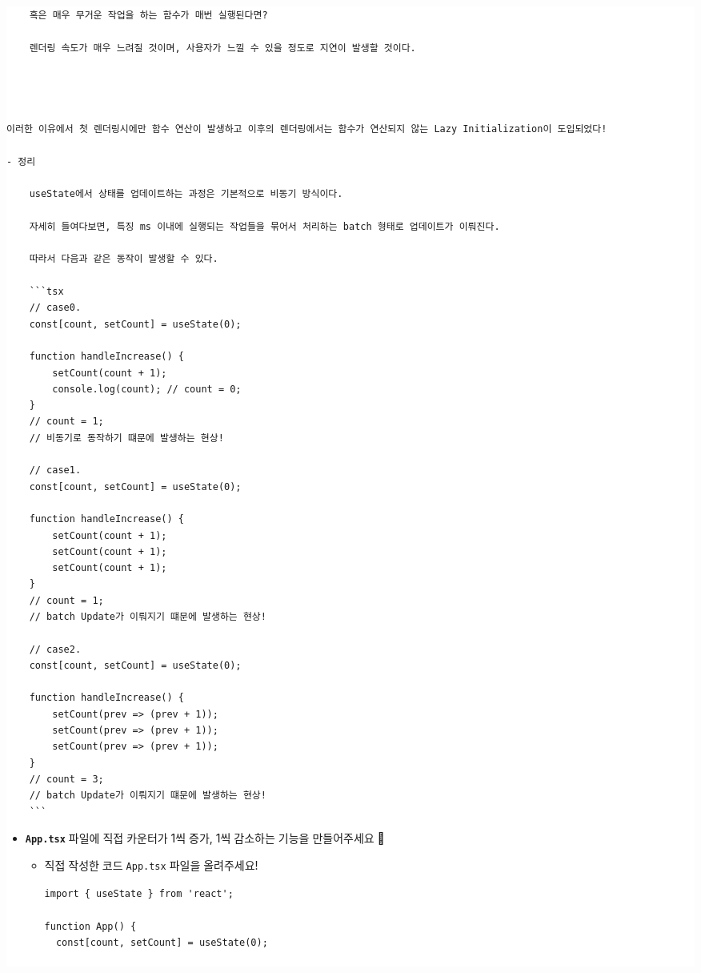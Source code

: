         혹은 매우 무거운 작업을 하는 함수가 매번 실행된다면?
        
        렌더링 속도가 매우 느려질 것이며, 사용자가 느낄 수 있을 정도로 지연이 발생할 것이다. 
        
              
        
    
    이러한 이유에서 첫 렌더링시에만 함수 연산이 발생하고 이후의 렌더링에서는 함수가 연산되지 않는 Lazy Initialization이 도입되었다!
    
    - 정리
        
        useState에서 상태를 업데이트하는 과정은 기본적으로 비동기 방식이다.
        
        자세히 들여다보면, 특징 ms 이내에 실행되는 작업들을 묶어서 처리하는 batch 형태로 업데이트가 이뤄진다.
        
        따라서 다음과 같은 동작이 발생할 수 있다.
        
        ```tsx
        // case0.
        const[count, setCount] = useState(0);
        
        function handleIncrease() {
        	setCount(count + 1);
        	console.log(count); // count = 0;
        }
        // count = 1;
        // 비동기로 동작하기 떄문에 발생하는 현상!
        
        // case1.
        const[count, setCount] = useState(0);
        
        function handleIncrease() {
        	setCount(count + 1);
        	setCount(count + 1);
        	setCount(count + 1);
        }
        // count = 1;
        // batch Update가 이뤄지기 떄문에 발생하는 현상!
        
        // case2.
        const[count, setCount] = useState(0);
        
        function handleIncrease() {
        	setCount(prev => (prev + 1));
        	setCount(prev => (prev + 1));
        	setCount(prev => (prev + 1));
        }
        // count = 3;
        // batch Update가 이뤄지기 떄문에 발생하는 현상!
        ```
        
- **`App.tsx`** 파일에 직접 카운터가 1씩 증가, 1씩 감소하는 기능을 만들어주세요 🍠
    - 직접 작성한 코드 `App.tsx` 파일을 올려주세요!
        
        ```tsx
        import { useState } from 'react';
        
        function App() {
          const[count, setCount] = useState(0);
        